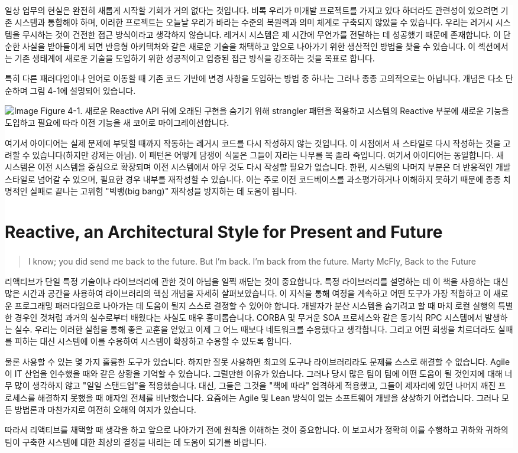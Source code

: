 일상 업무의 현실은 완전히 새롭게 시작할 기회가 거의 없다는 것입니다. 비록 우리가 미개발 프로젝트를 가지고 있다 하더라도 관련성이 있으려면 기존 시스템과 통합해야 하며, 이러한 프로젝트는 오늘날 우리가 바라는 수준의 복원력과 의미 체계로 구축되지 않았을 수 있습니다. 우리는 레거시 시스템을 무시하는 것이 건전한 접근 방식이라고 생각하지 않습니다. 레거시 시스템은 제 시간에 무언가를 전달하는 데 성공했기 때문에 존재합니다. 이 단순한 사실을 받아들이게 되면 반응형 아키텍처와 같은 새로운 기술을 채택하고 앞으로 나아가기 위한 생산적인 방법을 찾을 수 있습니다. 이 섹션에서는 기존 생태계에 새로운 기술을 도입하기 위한 성공적이고 입증된 접근 방식을 강조하는 것을 목표로 합니다.

특히 다른 패러다임이나 언어로 이동할 때 기존 코드 기반에 변경 사항을 도입하는 방법 중 하나는 그러나 종종 고의적으로는 아닙니다. 개념은 다소 단순하며 그림 4-1에 설명되어 있습니다.

![Image](..\images\why_reactive_4-1.png)
Figure 4-1. 새로운 Reactive API 뒤에 오래된 구현을 숨기기 위해 strangler 패턴을 적용하고 시스템의 Reactive 부분에 새로운 기능을 도입하고 필요에 따라 이전 기능을 새 코어로 마이그레이션합니다.

여기서 아이디어는 실제 문제에 부딪힐 때까지 작동하는 레거시 코드를 다시 작성하지 않는 것입니다. 이 시점에서 새 스타일로 다시 작성하는 것을 고려할 수 있습니다(하지만 강제는 아님). 이 패턴은 어떻게 담쟁이 식물은 그들이 자라는 나무를 목 졸라 죽입니다. 여기서 아이디어는 동일합니다. 새 시스템은 이전 시스템을 중심으로 확장되며 이전 시스템에서 아무 것도 다시 작성할 필요가 없습니다. 한편, 시스템의 나머지 부분은 더 반응적인 개발 스타일로 넘어갈 수 있으며, 필요한 경우 내부를 재작성할 수 있습니다. 이는 주로 이전 코드베이스를 과소평가하거나 이해하지 못하기 때문에 종종 치명적인 실패로 끝나는 고위험 "빅뱅(big bang)" 재작성을 방지하는 데 도움이 됩니다.

# Reactive, an Architectural Style for Present and Future
>I know; you did send me back to the future. But I’m back. I’m back from the future.
Marty McFly, Back to the Future

리액티브가 단일 특정 기술이나 라이브러리에 관한 것이 아님을 일찍 깨닫는 것이 중요합니다. 특정 라이브러리를 설명하는 데 이 책을 사용하는 대신 많은 시간과 공간을 사용하여 라이브러리의 핵심 개념을 자세히 살펴보았습니다. 이 지식을 통해 여정을 계속하고 어떤 도구가 가장 적합하고 이 새로운 프로그래밍 패러다임으로 나아가는 데 도움이 될지 스스로 결정할 수 있어야 합니다. 개발자가 분산 시스템을 숨기려고 할 때 마치 로컬 실행의 특별한 경우인 것처럼 과거의 실수로부터 배웠다는 사실도 매우 흥미롭습니다. CORBA 및 무거운 SOA 프로세스와 같은 동기식 RPC 시스템에서 발생하는 실수. 우리는 이러한 실험을 통해 좋은 교훈을 얻었고 이제 그 어느 때보다 네트워크를 수용했다고 생각합니다. 그리고 어떤 희생을 치르더라도 실패를 피하는 대신 시스템에 이를 수용하여 시스템이 확장하고 수용할 수 있도록 합니다.

물론 사용할 수 있는 몇 가지 훌륭한 도구가 있습니다. 하지만 잘못 사용하면 최고의 도구나 라이브러리라도 문제를 스스로 해결할 수 없습니다. Agile이 IT 산업을 인수했을 때와 같은 상황을 기억할 수 있습니다. 그럴만한 이유가 있습니다. 그러나 당시 많은 팀이 팀에 어떤 도움이 될 것인지에 대해 너무 많이 생각하지 않고 "일일 스탠드업"을 적용했습니다. 대신, 그들은 그것을 "책에 따라" 엄격하게 적용했고, 그들이 제자리에 있던 나머지 깨진 프로세스를 해결하지 못했을 때 애자일 전체를 비난했습니다. 요즘에는 Agile 및 Lean 방식이 없는 소프트웨어 개발을 상상하기 어렵습니다. 그러나 모든 방법론과 마찬가지로 여전히 오해의 여지가 있습니다.

따라서 리액티브를 채택할 때 생각을 하고 앞으로 나아가기 전에 원칙을 이해하는 것이 중요합니다. 이 보고서가 정확히 이를 수행하고 귀하와 귀하의 팀이 구축한 시스템에 대한 최상의 결정을 내리는 데 도움이 되기를 바랍니다.